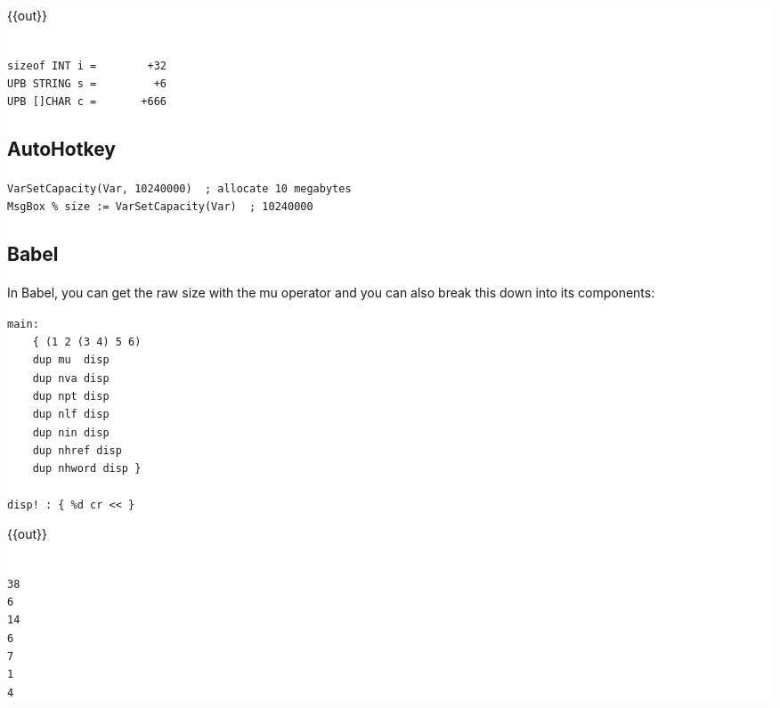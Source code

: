 {{out}}

```txt

sizeof INT i =        +32
UPB STRING s =         +6
UPB []CHAR c =       +666

```



## AutoHotkey


```AutoHotkey
VarSetCapacity(Var, 10240000)  ; allocate 10 megabytes
MsgBox % size := VarSetCapacity(Var)  ; 10240000
```



## Babel

In Babel, you can get the raw size with the mu operator and you can also
break this down into its components:

```babel
main: 
    { (1 2 (3 4) 5 6) 
    dup mu  disp 
    dup nva disp 
    dup npt disp 
    dup nlf disp 
    dup nin disp 
    dup nhref disp
    dup nhword disp }

disp! : { %d cr << }

```

{{out}}

```txt

38
6
14
6
7
1
4

```

